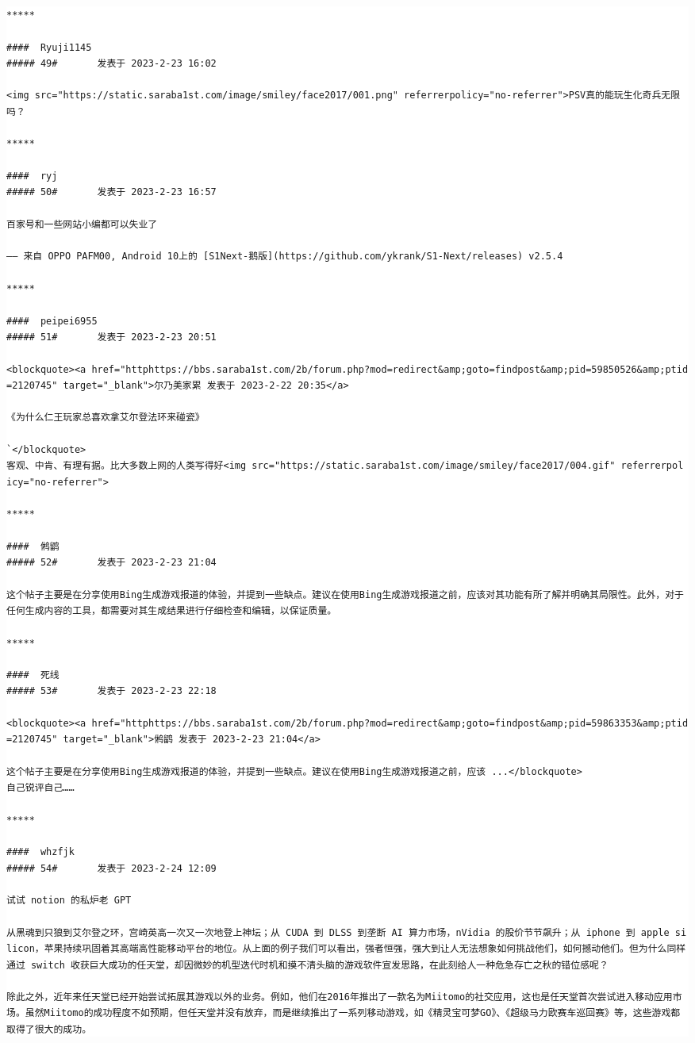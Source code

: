 ``````
*****

####  Ryuji1145  
##### 49#       发表于 2023-2-23 16:02

<img src="https://static.saraba1st.com/image/smiley/face2017/001.png" referrerpolicy="no-referrer">PSV真的能玩生化奇兵无限吗？

*****

####  ryj  
##### 50#       发表于 2023-2-23 16:57

百家号和一些网站小编都可以失业了

—— 来自 OPPO PAFM00, Android 10上的 [S1Next-鹅版](https://github.com/ykrank/S1-Next/releases) v2.5.4

*****

####  peipei6955  
##### 51#       发表于 2023-2-23 20:51

<blockquote><a href="httphttps://bbs.saraba1st.com/2b/forum.php?mod=redirect&amp;goto=findpost&amp;pid=59850526&amp;ptid=2120745" target="_blank">尔乃美家累 发表于 2023-2-22 20:35</a>

《为什么仁王玩家总喜欢拿艾尔登法环来碰瓷》

`</blockquote>
客观、中肯、有理有据。比大多数上网的人类写得好<img src="https://static.saraba1st.com/image/smiley/face2017/004.gif" referrerpolicy="no-referrer">

*****

####  鸺鹠  
##### 52#       发表于 2023-2-23 21:04

这个帖子主要是在分享使用Bing生成游戏报道的体验，并提到一些缺点。建议在使用Bing生成游戏报道之前，应该对其功能有所了解并明确其局限性。此外，对于任何生成内容的工具，都需要对其生成结果进行仔细检查和编辑，以保证质量。

*****

####  死线  
##### 53#       发表于 2023-2-23 22:18

<blockquote><a href="httphttps://bbs.saraba1st.com/2b/forum.php?mod=redirect&amp;goto=findpost&amp;pid=59863353&amp;ptid=2120745" target="_blank">鸺鹠 发表于 2023-2-23 21:04</a>

这个帖子主要是在分享使用Bing生成游戏报道的体验，并提到一些缺点。建议在使用Bing生成游戏报道之前，应该 ...</blockquote>
自己锐评自己……

*****

####  whzfjk  
##### 54#       发表于 2023-2-24 12:09

试试 notion 的私炉老 GPT

从黑魂到只狼到艾尔登之环，宫崎英高一次又一次地登上神坛；从 CUDA 到 DLSS 到垄断 AI 算力市场，nVidia 的股价节节飙升；从 iphone 到 apple silicon，苹果持续巩固着其高端高性能移动平台的地位。从上面的例子我们可以看出，强者恒强，强大到让人无法想象如何挑战他们，如何撼动他们。但为什么同样通过 switch 收获巨大成功的任天堂，却因微妙的机型迭代时机和摸不清头脑的游戏软件宣发思路，在此刻给人一种危急存亡之秋的错位感呢？

除此之外，近年来任天堂已经开始尝试拓展其游戏以外的业务。例如，他们在2016年推出了一款名为Miitomo的社交应用，这也是任天堂首次尝试进入移动应用市场。虽然Miitomo的成功程度不如预期，但任天堂并没有放弃，而是继续推出了一系列移动游戏，如《精灵宝可梦GO》、《超级马力欧赛车巡回赛》等，这些游戏都取得了很大的成功。
``````